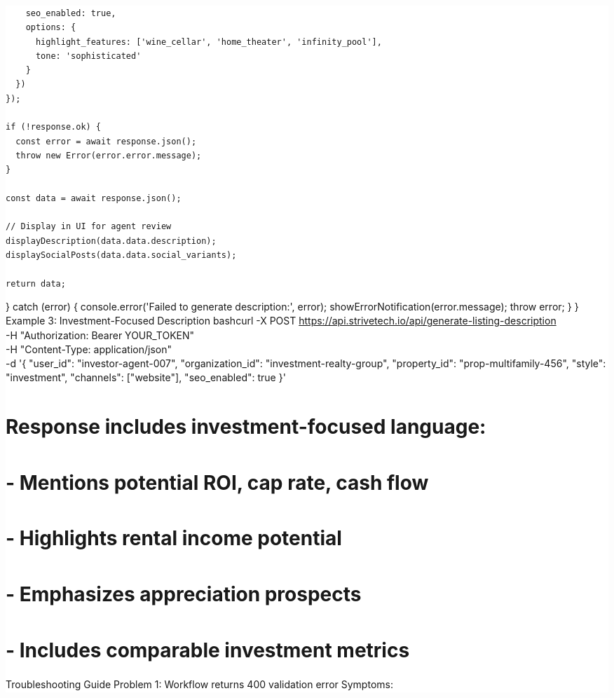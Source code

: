         seo_enabled: true,
        options: {
          highlight_features: ['wine_cellar', 'home_theater', 'infinity_pool'],
          tone: 'sophisticated'
        }
      })
    });
    
    if (!response.ok) {
      const error = await response.json();
      throw new Error(error.error.message);
    }
    
    const data = await response.json();
    
    // Display in UI for agent review
    displayDescription(data.data.description);
    displaySocialPosts(data.data.social_variants);
    
    return data;
  } catch (error) {
    console.error('Failed to generate description:', error);
    showErrorNotification(error.message);
    throw error;
  }
}
Example 3: Investment-Focused Description
bashcurl -X POST https://api.strivetech.io/api/generate-listing-description \
  -H "Authorization: Bearer YOUR_TOKEN" \
  -H "Content-Type: application/json" \
  -d '{
    "user_id": "investor-agent-007",
    "organization_id": "investment-realty-group",
    "property_id": "prop-multifamily-456",
    "style": "investment",
    "channels": ["website"],
    "seo_enabled": true
  }'

# Response includes investment-focused language:
# - Mentions potential ROI, cap rate, cash flow
# - Highlights rental income potential
# - Emphasizes appreciation prospects
# - Includes comparable investment metrics

Troubleshooting Guide
Problem 1: Workflow returns 400 validation error
Symptoms:
